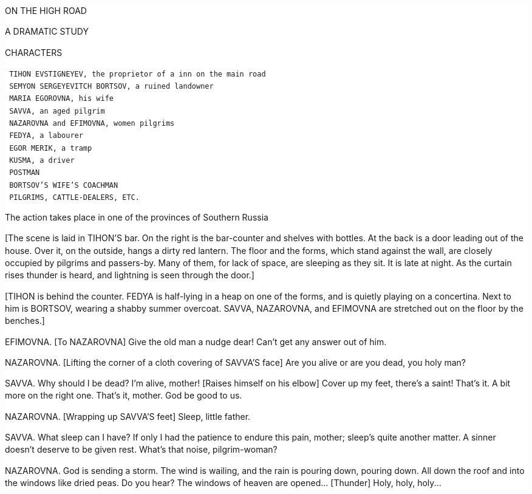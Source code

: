 



ON THE HIGH ROAD

A DRAMATIC STUDY


CHARACTERS

     TIHON EVSTIGNEYEV, the proprietor of a inn on the main road
     SEMYON SERGEYEVITCH BORTSOV, a ruined landowner
     MARIA EGOROVNA, his wife
     SAVVA, an aged pilgrim
     NAZAROVNA and EFIMOVNA, women pilgrims
     FEDYA, a labourer
     EGOR MERIK, a tramp
     KUSMA, a driver
     POSTMAN
     BORTSOV’S WIFE’S COACHMAN
     PILGRIMS, CATTLE-DEALERS, ETC.

The action takes place in one of the provinces of Southern Russia


[The scene is laid in TIHON’S bar. On the right is the bar-counter and
shelves with bottles. At the back is a door leading out of the house.
Over it, on the outside, hangs a dirty red lantern. The floor and the
forms, which stand against the wall, are closely occupied by pilgrims
and passers-by. Many of them, for lack of space, are sleeping as they
sit. It is late at night. As the curtain rises thunder is heard, and
lightning is seen through the door.]


[TIHON is behind the counter. FEDYA is half-lying in a heap on one
of the forms, and is quietly playing on a concertina. Next to him
is BORTSOV, wearing a shabby summer overcoat. SAVVA, NAZAROVNA, and
EFIMOVNA are stretched out on the floor by the benches.]

EFIMOVNA. [To NAZAROVNA] Give the old man a nudge dear! Can’t get any
answer out of him.

NAZAROVNA. [Lifting the corner of a cloth covering of SAVVA’S face] Are
you alive or are you dead, you holy man?

SAVVA. Why should I be dead? I’m alive, mother! [Raises himself on his
elbow] Cover up my feet, there’s a saint! That’s it. A bit more on the
right one. That’s it, mother. God be good to us.

NAZAROVNA. [Wrapping up SAVVA’S feet] Sleep, little father.

SAVVA. What sleep can I have? If only I had the patience to endure this
pain, mother; sleep’s quite another matter. A sinner doesn’t deserve to
be given rest. What’s that noise, pilgrim-woman?

NAZAROVNA. God is sending a storm. The wind is wailing, and the rain is
pouring down, pouring down. All down the roof and into the windows like
dried peas. Do you hear? The windows of heaven are opened... [Thunder]
Holy, holy, holy...
